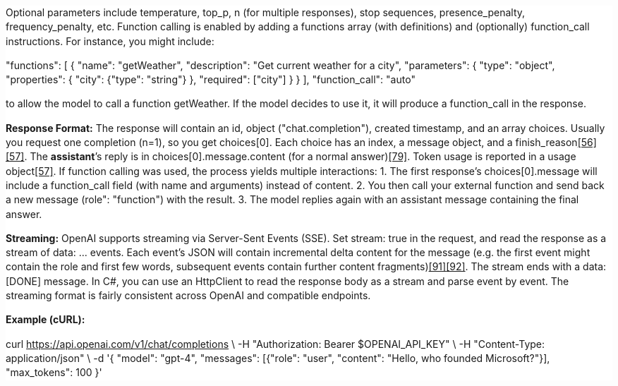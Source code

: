 Optional parameters include temperature, top\_p, n (for multiple responses), stop sequences, presence\_penalty, frequency\_penalty, etc. Function calling is enabled by adding a functions array (with definitions) and (optionally) function\_call instructions. For instance, you might include:

"functions": \[
  {
    "name": "getWeather",
    "description": "Get current weather for a city",
    "parameters": {
       "type": "object",
       "properties": { "city": {"type": "string"} },
       "required": \["city"\]
    }
  }
\],
"function\_call": "auto"

to allow the model to call a function getWeather. If the model decides to use it, it will produce a function\_call in the response.

**Response Format:** The response will contain an id, object ("chat.completion"), created timestamp, and an array choices. Usually you request one completion (n=1), so you get choices\[0\]. Each choice has an index, a message object, and a finish\_reason[\[56\]](https://learn.microsoft.com/en-us/azure/ai-foundry/openai/how-to/chatgpt#:~:text=%7B%20%22id%22%3A%20%22chatcmpl,and%20Chief%20Software%20Architect%20until)[\[57\]](https://learn.microsoft.com/en-us/azure/ai-foundry/openai/how-to/chatgpt#:~:text=%22created%22%3A%201698892410%2C%20%22model%22%3A%20%22gpt,). The **assistant**’s reply is in choices\[0\].message.content (for a normal answer)[\[79\]](https://learn.microsoft.com/en-us/azure/ai-foundry/openai/how-to/chatgpt#:~:text=,null). Token usage is reported in a usage object[\[57\]](https://learn.microsoft.com/en-us/azure/ai-foundry/openai/how-to/chatgpt#:~:text=%22created%22%3A%201698892410%2C%20%22model%22%3A%20%22gpt,). If function calling was used, the process yields multiple interactions: 1\. The first response’s choices\[0\].message will include a function\_call field (with name and arguments) instead of content. 2\. You then call your external function and send back a new message (role": "function") with the result. 3\. The model replies again with an assistant message containing the final answer.

**Streaming:** OpenAI supports streaming via Server-Sent Events (SSE). Set stream: true in the request, and read the response as a stream of data: ... events. Each event’s JSON will contain incremental delta content for the message (e.g. the first event might contain the role and first few words, subsequent events contain further content fragments)[\[91\]](https://ai.google.dev/gemini-api/docs/openai#:~:text=)[\[92\]](https://ai.google.dev/gemini-api/docs/openai#:~:text=curl%20%22https%3A%2F%2Fgenerativelanguage.googleapis.com%2Fv1beta%2Fopenai%2Fchat%2Fcompletions%22%20%5C%20,true). The stream ends with a data: \[DONE\] message. In C\#, you can use an HttpClient to read the response body as a stream and parse event by event. The streaming format is fairly consistent across OpenAI and compatible endpoints.

**Example (cURL):**

curl https://api.openai.com/v1/chat/completions \\
 \-H "Authorization: Bearer $OPENAI\_API\_KEY" \\
 \-H "Content-Type: application/json" \\
 \-d '{
      "model": "gpt-4",
      "messages": \[{"role": "user", "content": "Hello, who founded Microsoft?"}\],
      "max\_tokens": 100
 }'
